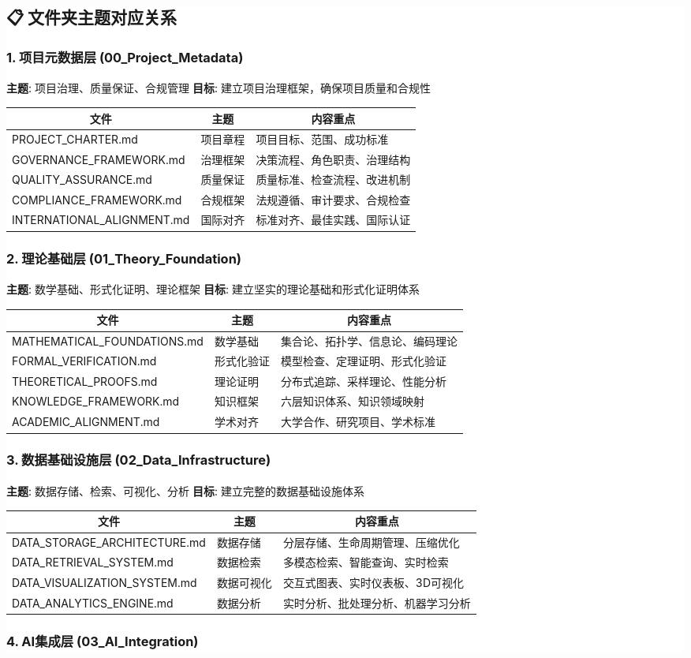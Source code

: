 
## 📋 文件夹主题对应关系

### 1. 项目元数据层 (00_Project_Metadata)

**主题**: 项目治理、质量保证、合规管理
**目标**: 建立项目治理框架，确保项目质量和合规性

| 文件 | 主题 | 内容重点 |
|-----|------|---------|
| PROJECT_CHARTER.md | 项目章程 | 项目目标、范围、成功标准 |
| GOVERNANCE_FRAMEWORK.md | 治理框架 | 决策流程、角色职责、治理结构 |
| QUALITY_ASSURANCE.md | 质量保证 | 质量标准、检查流程、改进机制 |
| COMPLIANCE_FRAMEWORK.md | 合规框架 | 法规遵循、审计要求、合规检查 |
| INTERNATIONAL_ALIGNMENT.md | 国际对齐 | 标准对齐、最佳实践、国际认证 |

### 2. 理论基础层 (01_Theory_Foundation)

**主题**: 数学基础、形式化证明、理论框架
**目标**: 建立坚实的理论基础和形式化证明体系

| 文件 | 主题 | 内容重点 |
|-----|------|---------|
| MATHEMATICAL_FOUNDATIONS.md | 数学基础 | 集合论、拓扑学、信息论、编码理论 |
| FORMAL_VERIFICATION.md | 形式化验证 | 模型检查、定理证明、形式化验证 |
| THEORETICAL_PROOFS.md | 理论证明 | 分布式追踪、采样理论、性能分析 |
| KNOWLEDGE_FRAMEWORK.md | 知识框架 | 六层知识体系、知识领域映射 |
| ACADEMIC_ALIGNMENT.md | 学术对齐 | 大学合作、研究项目、学术标准 |

### 3. 数据基础设施层 (02_Data_Infrastructure)

**主题**: 数据存储、检索、可视化、分析
**目标**: 建立完整的数据基础设施体系

| 文件 | 主题 | 内容重点 |
|-----|------|---------|
| DATA_STORAGE_ARCHITECTURE.md | 数据存储 | 分层存储、生命周期管理、压缩优化 |
| DATA_RETRIEVAL_SYSTEM.md | 数据检索 | 多模态检索、智能查询、实时检索 |
| DATA_VISUALIZATION_SYSTEM.md | 数据可视化 | 交互式图表、实时仪表板、3D可视化 |
| DATA_ANALYTICS_ENGINE.md | 数据分析 | 实时分析、批处理分析、机器学习分析 |

### 4. AI集成层 (03_AI_Integration)

